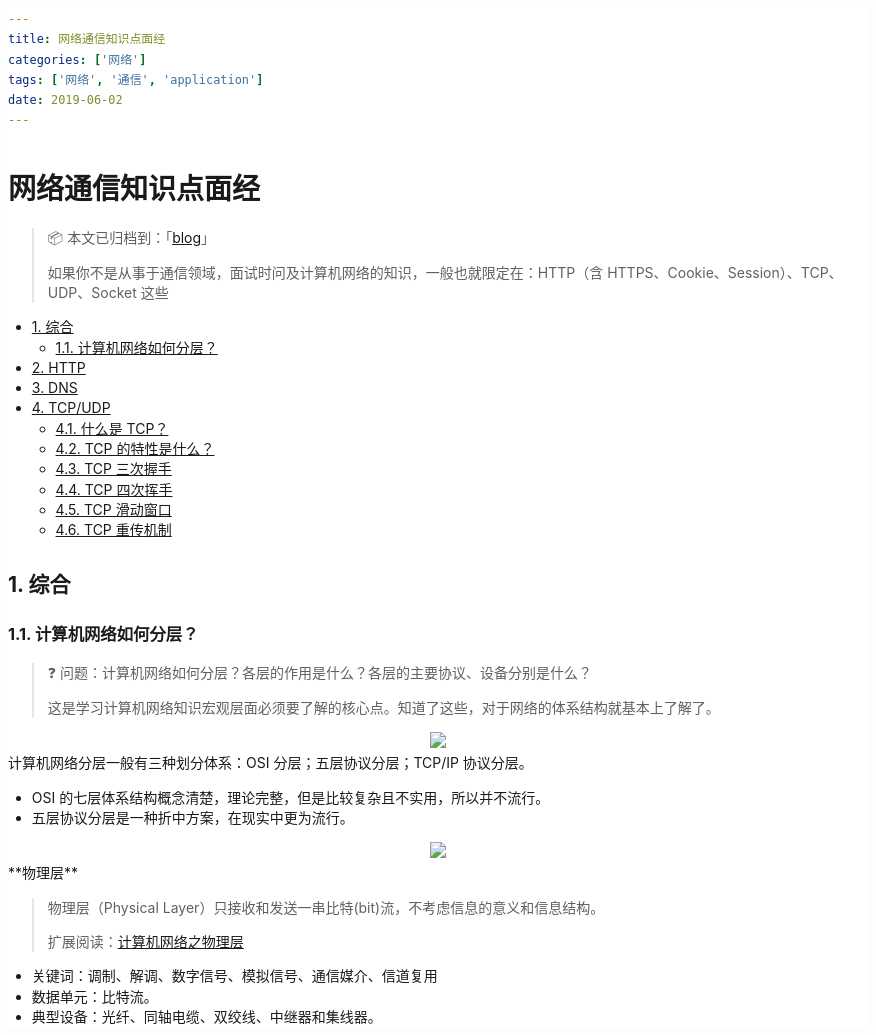 ```yaml
---
title: 网络通信知识点面经
categories: ['网络']
tags: ['网络', '通信', 'application']
date: 2019-06-02
---
```


# 网络通信知识点面经

> 📦 本文已归档到：「[blog](https://github.com/dunwu/blog)」
>
> 如果你不是从事于通信领域，面试时问及计算机网络的知识，一般也就限定在：HTTP（含 HTTPS、Cookie、Session）、TCP、UDP、Socket 这些



- [1. 综合](#1-综合)
  - [1.1. 计算机网络如何分层？](#11-计算机网络如何分层)
- [2. HTTP](#2-http)
- [3. DNS](#3-dns)
- [4. TCP/UDP](#4-tcpudp)
  - [4.1. 什么是 TCP？](#41-什么是-tcp)
  - [4.2. TCP 的特性是什么？](#42-tcp-的特性是什么)
  - [4.3. TCP 三次握手](#43-tcp-三次握手)
  - [4.4. TCP 四次挥手](#44-tcp-四次挥手)
  - [4.5. TCP 滑动窗口](#45-tcp-滑动窗口)
  - [4.6. TCP 重传机制](#46-tcp-重传机制)



## 1. 综合

### 1.1. 计算机网络如何分层？

> ❓ 问题：计算机网络如何分层？各层的作用是什么？各层的主要协议、设备分别是什么？
>
> 这是学习计算机网络知识宏观层面必须要了解的核心点。知道了这些，对于网络的体系结构就基本上了解了。

<div align="center"><img src="https://raw.githubusercontent.com/dunwu/images/dev/cs/network/overview/network-layers.png"/></div>
计算机网络分层一般有三种划分体系：OSI 分层；五层协议分层；TCP/IP 协议分层。

- OSI 的七层体系结构概念清楚，理论完整，但是比较复杂且不实用，所以并不流行。
- 五层协议分层是一种折中方案，在现实中更为流行。

<div align="center"><img src="https://raw.githubusercontent.com/dunwu/images/dev/cs/network/overview/网络分层架构图.png"/></div>
**物理层**

> 物理层（Physical Layer）只接收和发送一串比特(bit)流，不考虑信息的意义和信息结构。
>
> 扩展阅读：[计算机网络之物理层](network-physical.md)

- 关键词：调制、解调、数字信号、模拟信号、通信媒介、信道复用
- 数据单元：比特流。
- 典型设备：光纤、同轴电缆、双绞线、中继器和集线器。
